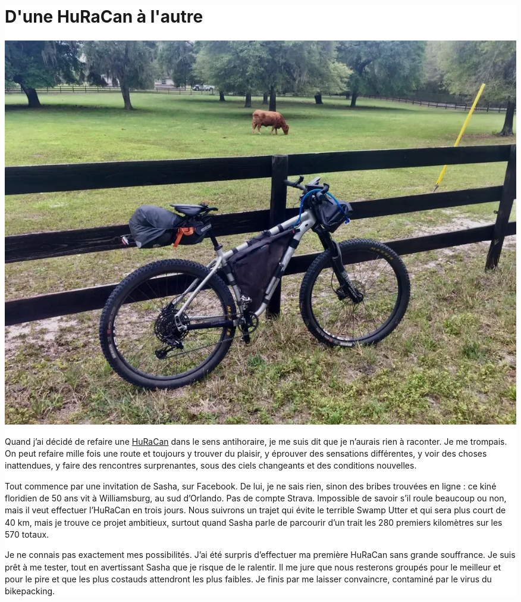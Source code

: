 # D'une HuRaCan à l'autre

![La vache](_i/vache.webp)

Quand j’ai décidé de refaire une [HuRaCan](../2/satori-a-lake-lindsay.md) dans le sens antihoraire, je me suis dit que je n’aurais rien à raconter. Je me trompais. On peut refaire mille fois une route et toujours y trouver du plaisir, y éprouver des sensations différentes, y voir des choses inattendues, y faire des rencontres surprenantes, sous des ciels changeants et des conditions nouvelles.

Tout commence par une invitation de Sasha, sur Facebook. De lui, je ne sais rien, sinon des bribes trouvées en ligne : ce kiné floridien de 50 ans vit à Williamsburg, au sud d’Orlando. Pas de compte Strava. Impossible de savoir s’il roule beaucoup ou non, mais il veut effectuer l’HuRaCan en trois jours. Nous suivrons un trajet qui évite le terrible Swamp Utter et qui sera plus court de 40 km, mais je trouve ce projet ambitieux, surtout quand Sasha parle de parcourir d’un trait les 280 premiers kilomètres sur les 570 totaux.

Je ne connais pas exactement mes possibilités. J’ai été surpris d’effectuer ma première HuRaCan sans grande souffrance. Je suis prêt à me tester, tout en avertissant Sasha que je risque de le ralentir. Il me jure que nous resterons groupés pour le meilleur et pour le pire et que les plus costauds attendront les plus faibles. Je finis par me laisser convaincre, contaminé par le virus du bikepacking.
